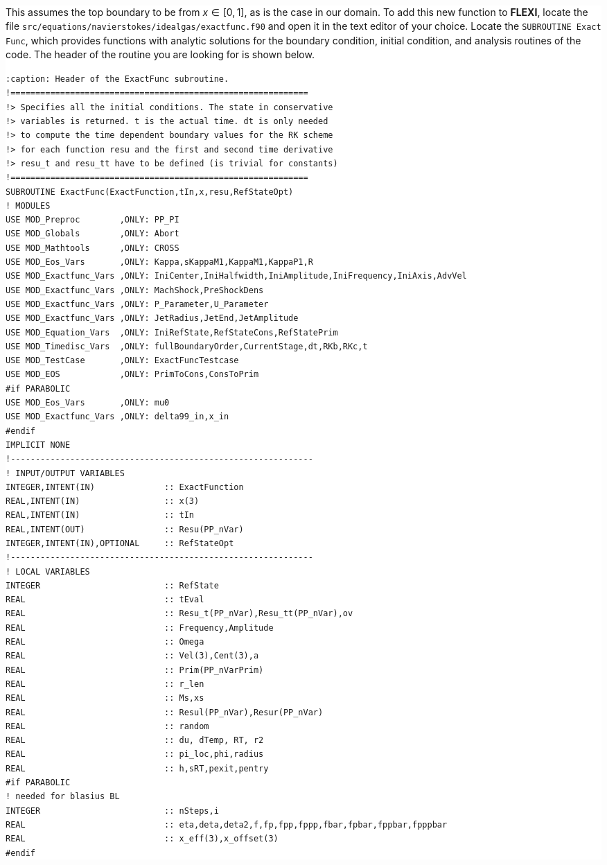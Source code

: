 ```{math}
```
This assumes the top boundary to be from $x \in [0, 1]$, as is the case in our domain. To add this new function to **FLEXI**, locate the file `src/equations/navierstokes/idealgas/exactfunc.f90` and open it in the text editor of your choice. Locate the `SUBROUTINE ExactFunc`, which provides functions with analytic solutions for the boundary condition, initial condition, and analysis routines of the code. The header of the routine you are looking for is shown below.
```{code-block} fortran
:caption: Header of the ExactFunc subroutine.
!============================================================
!> Specifies all the initial conditions. The state in conservative 
!> variables is returned. t is the actual time. dt is only needed
!> to compute the time dependent boundary values for the RK scheme
!> for each function resu and the first and second time derivative
!> resu_t and resu_tt have to be defined (is trivial for constants)
!============================================================
SUBROUTINE ExactFunc(ExactFunction,tIn,x,resu,RefStateOpt)
! MODULES
USE MOD_Preproc        ,ONLY: PP_PI
USE MOD_Globals        ,ONLY: Abort
USE MOD_Mathtools      ,ONLY: CROSS
USE MOD_Eos_Vars       ,ONLY: Kappa,sKappaM1,KappaM1,KappaP1,R
USE MOD_Exactfunc_Vars ,ONLY: IniCenter,IniHalfwidth,IniAmplitude,IniFrequency,IniAxis,AdvVel
USE MOD_Exactfunc_Vars ,ONLY: MachShock,PreShockDens
USE MOD_Exactfunc_Vars ,ONLY: P_Parameter,U_Parameter
USE MOD_Exactfunc_Vars ,ONLY: JetRadius,JetEnd,JetAmplitude
USE MOD_Equation_Vars  ,ONLY: IniRefState,RefStateCons,RefStatePrim
USE MOD_Timedisc_Vars  ,ONLY: fullBoundaryOrder,CurrentStage,dt,RKb,RKc,t
USE MOD_TestCase       ,ONLY: ExactFuncTestcase
USE MOD_EOS            ,ONLY: PrimToCons,ConsToPrim
#if PARABOLIC
USE MOD_Eos_Vars       ,ONLY: mu0
USE MOD_Exactfunc_Vars ,ONLY: delta99_in,x_in
#endif
IMPLICIT NONE
!-------------------------------------------------------------
! INPUT/OUTPUT VARIABLES
INTEGER,INTENT(IN)              :: ExactFunction
REAL,INTENT(IN)                 :: x(3)
REAL,INTENT(IN)                 :: tIn
REAL,INTENT(OUT)                :: Resu(PP_nVar)
INTEGER,INTENT(IN),OPTIONAL     :: RefStateOpt
!-------------------------------------------------------------
! LOCAL VARIABLES
INTEGER                         :: RefState
REAL                            :: tEval
REAL                            :: Resu_t(PP_nVar),Resu_tt(PP_nVar),ov
REAL                            :: Frequency,Amplitude
REAL                            :: Omega
REAL                            :: Vel(3),Cent(3),a
REAL                            :: Prim(PP_nVarPrim)
REAL                            :: r_len
REAL                            :: Ms,xs
REAL                            :: Resul(PP_nVar),Resur(PP_nVar)
REAL                            :: random
REAL                            :: du, dTemp, RT, r2
REAL                            :: pi_loc,phi,radius
REAL                            :: h,sRT,pexit,pentry
#if PARABOLIC
! needed for blasius BL
INTEGER                         :: nSteps,i
REAL                            :: eta,deta,deta2,f,fp,fpp,fppp,fbar,fpbar,fppbar,fpppbar
REAL                            :: x_eff(3),x_offset(3)
#endif
```

[hopr]:        https://hopr.readthedocs.io/en/latest/